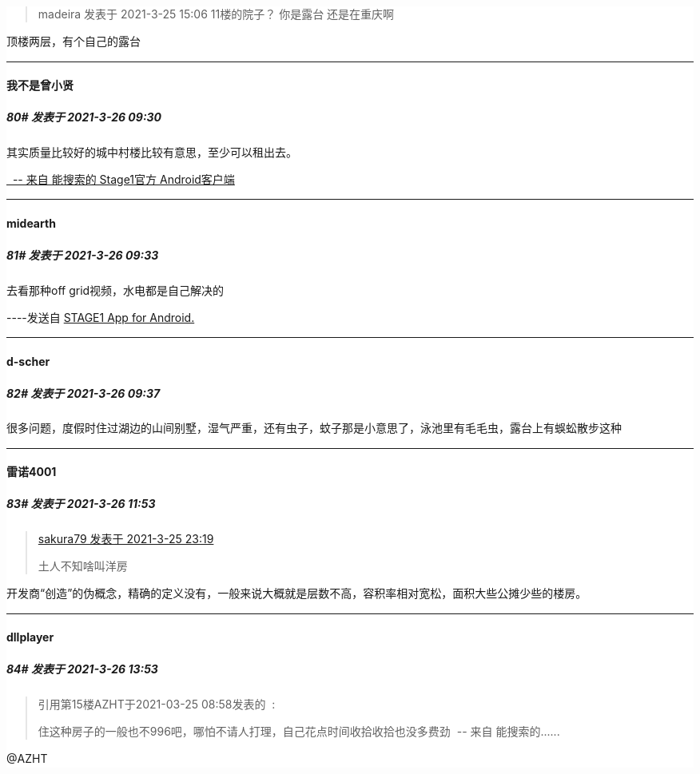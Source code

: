 
<blockquote>madeira 发表于 2021-3-25 15:06
11楼的院子？ 你是露台 还是在重庆啊</blockquote>
顶楼两层，有个自己的露台


-----

####  我不是曾小贤  
##### 80#       发表于 2021-3-26 09:30


其实质量比较好的城中村楼比较有意思，至少可以租出去。

[  -- 来自 能搜索的 Stage1官方 Android客户端](https://www.coolapk.com/apk/140634)


-----

####  midearth  
##### 81#       发表于 2021-3-26 09:33


去看那种off grid视频，水电都是自己解决的


----发送自 [STAGE1 App for Android.](http://stage1.5j4m.com/?1.37)


-----

####  d-scher  
##### 82#       发表于 2021-3-26 09:37


很多问题，度假时住过湖边的山间别墅，湿气严重，还有虫子，蚊子那是小意思了，泳池里有毛毛虫，露台上有蜈蚣散步这种


-----

####  雷诺4001  
##### 83#       发表于 2021-3-26 11:53


<blockquote><a href="httphttps://bbs.saraba1st.com/2b/forum.php?mod=redirect&amp;goto=findpost&amp;pid=50734668&amp;ptid=1994879" target="_blank">sakura79 发表于 2021-3-25 23:19</a>

土人不知啥叫洋房</blockquote>
开发商“创造”的伪概念，精确的定义没有，一般来说大概就是层数不高，容积率相对宽松，面积大些公摊少些的楼房。


-----

####  dllplayer  
##### 84#       发表于 2021-3-26 13:53


<blockquote>引用第15楼AZHT于2021-03-25 08:58发表的  :

住这种房子的一般也不996吧，哪怕不请人打理，自己花点时间收拾收拾也没多费劲  -- 来自 能搜索的......</blockquote>
@AZHT
